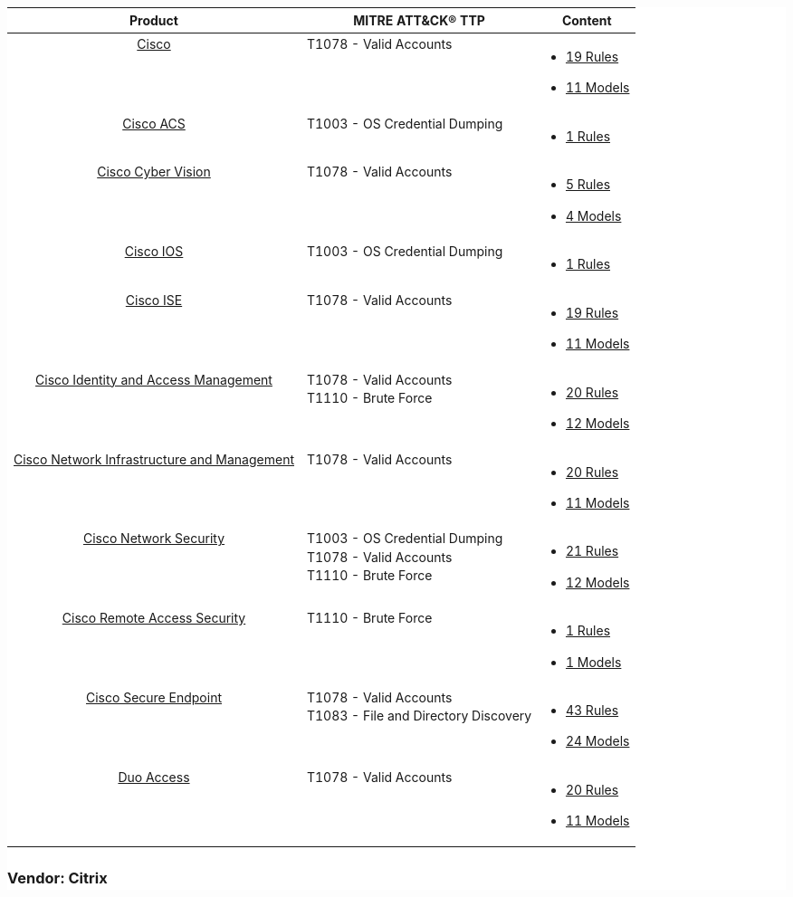 |                                                                            Product                                                                             | MITRE ATT&CK® TTP                                                                  | Content                                                                                                                                                                                  |
|:--------------------------------------------------------------------------------------------------------------------------------------------------------------:| ---------------------------------------------------------------------------------- | ---------------------------------------------------------------------------------------------------------------------------------------------------------------------------------------- |
|                                                          [Cisco](../DS/Cisco/cisco/ds_cisco_cisco.md)                                                          | T1078 - Valid Accounts<br>                                                         | [<ul><li>19 Rules</li></ul><ul><li>11 Models</li></ul>](../DS/Cisco/cisco/RM/r_m_cisco_cisco_Data_Access.md)                                                                             |
|                                                    [Cisco ACS](../DS/Cisco/cisco_acs/ds_cisco_cisco_acs.md)                                                    | T1003 - OS Credential Dumping<br>                                                  | [<ul><li>1 Rules</li></ul>](../DS/Cisco/cisco_acs/RM/r_m_cisco_cisco_acs_Data_Access.md)                                                                                                 |
|                                      [Cisco Cyber Vision](../DS/Cisco/cisco_cyber_vision/ds_cisco_cisco_cyber_vision.md)                                       | T1078 - Valid Accounts<br>                                                         | [<ul><li>5 Rules</li></ul><ul><li>4 Models</li></ul>](../DS/Cisco/cisco_cyber_vision/RM/r_m_cisco_cisco_cyber_vision_Data_Access.md)                                                     |
|                                                    [Cisco IOS](../DS/Cisco/cisco_ios/ds_cisco_cisco_ios.md)                                                    | T1003 - OS Credential Dumping<br>                                                  | [<ul><li>1 Rules</li></ul>](../DS/Cisco/cisco_ios/RM/r_m_cisco_cisco_ios_Data_Access.md)                                                                                                 |
|                                                    [Cisco ISE](../DS/Cisco/cisco_ise/ds_cisco_cisco_ise.md)                                                    | T1078 - Valid Accounts<br>                                                         | [<ul><li>19 Rules</li></ul><ul><li>11 Models</li></ul>](../DS/Cisco/cisco_ise/RM/r_m_cisco_cisco_ise_Data_Access.md)                                                                     |
|           [Cisco Identity and Access Management](../DS/Cisco/cisco_identity_and_access_management/ds_cisco_cisco_identity_and_access_management.md)            | T1078 - Valid Accounts<br>T1110 - Brute Force<br>                                  | [<ul><li>20 Rules</li></ul><ul><li>12 Models</li></ul>](../DS/Cisco/cisco_identity_and_access_management/RM/r_m_cisco_cisco_identity_and_access_management_Data_Access.md)               |
| [Cisco Network Infrastructure and Management](../DS/Cisco/cisco_network_infrastructure_and_management/ds_cisco_cisco_network_infrastructure_and_management.md) | T1078 - Valid Accounts<br>                                                         | [<ul><li>20 Rules</li></ul><ul><li>11 Models</li></ul>](../DS/Cisco/cisco_network_infrastructure_and_management/RM/r_m_cisco_cisco_network_infrastructure_and_management_Data_Access.md) |
|                                [Cisco Network Security](../DS/Cisco/cisco_network_security/ds_cisco_cisco_network_security.md)                                 | T1003 - OS Credential Dumping<br>T1078 - Valid Accounts<br>T1110 - Brute Force<br> | [<ul><li>21 Rules</li></ul><ul><li>12 Models</li></ul>](../DS/Cisco/cisco_network_security/RM/r_m_cisco_cisco_network_security_Data_Access.md)                                           |
|                       [Cisco Remote Access Security](../DS/Cisco/cisco_remote_access_security/ds_cisco_cisco_remote_access_security.md)                        | T1110 - Brute Force<br>                                                            | [<ul><li>1 Rules</li></ul><ul><li>1 Models</li></ul>](../DS/Cisco/cisco_remote_access_security/RM/r_m_cisco_cisco_remote_access_security_Data_Access.md)                                 |
|                                  [Cisco Secure Endpoint](../DS/Cisco/cisco_secure_endpoint/ds_cisco_cisco_secure_endpoint.md)                                  | T1078 - Valid Accounts<br>T1083 - File and Directory Discovery<br>                 | [<ul><li>43 Rules</li></ul><ul><li>24 Models</li></ul>](../DS/Cisco/cisco_secure_endpoint/RM/r_m_cisco_cisco_secure_endpoint_Data_Access.md)                                             |
|                                                  [Duo Access](../DS/Cisco/duo_access/ds_cisco_duo_access.md)                                                   | T1078 - Valid Accounts<br>                                                         | [<ul><li>20 Rules</li></ul><ul><li>11 Models</li></ul>](../DS/Cisco/duo_access/RM/r_m_cisco_duo_access_Data_Access.md)                                                                   |
### Vendor: Citrix